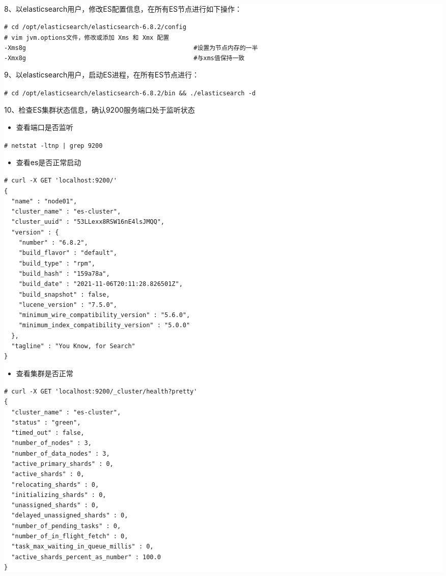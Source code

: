 8、以elasticsearch用户，修改ES配置信息，在所有ES节点进行如下操作：
```
# cd /opt/elasticsearch/elasticsearch-6.8.2/config
# vim jvm.options文件，修改或添加 Xms 和 Xmx 配置
-Xms8g                                              #设置为节点内存的一半
-Xmx8g                                              #与xms值保持一致
```

9、以elasticsearch用户，启动ES进程，在所有ES节点进行：
```
# cd /opt/elasticsearch/elasticsearch-6.8.2/bin && ./elasticsearch -d
```

10、检查ES集群状态信息，确认9200服务端口处于监听状态

- 查看端口是否监听
```
# netstat -ltnp | grep 9200
```

- 查看es是否正常启动
```
# curl -X GET 'localhost:9200/'
{
  "name" : "node01",
  "cluster_name" : "es-cluster",
  "cluster_uuid" : "53LLexx8RSW16nE4lsJMQQ",
  "version" : {
    "number" : "6.8.2",
    "build_flavor" : "default",
    "build_type" : "rpm",
    "build_hash" : "159a78a",
    "build_date" : "2021-11-06T20:11:28.826501Z",
    "build_snapshot" : false,
    "lucene_version" : "7.5.0",
    "minimum_wire_compatibility_version" : "5.6.0",
    "minimum_index_compatibility_version" : "5.0.0"
  },
  "tagline" : "You Know, for Search"
}
```

- 查看集群是否正常
```
# curl -X GET 'localhost:9200/_cluster/health?pretty'
{
  "cluster_name" : "es-cluster",
  "status" : "green",
  "timed_out" : false,
  "number_of_nodes" : 3,
  "number_of_data_nodes" : 3,
  "active_primary_shards" : 0,
  "active_shards" : 0,
  "relocating_shards" : 0,
  "initializing_shards" : 0,
  "unassigned_shards" : 0,
  "delayed_unassigned_shards" : 0,
  "number_of_pending_tasks" : 0,
  "number_of_in_flight_fetch" : 0,
  "task_max_waiting_in_queue_millis" : 0,
  "active_shards_percent_as_number" : 100.0
}
```
